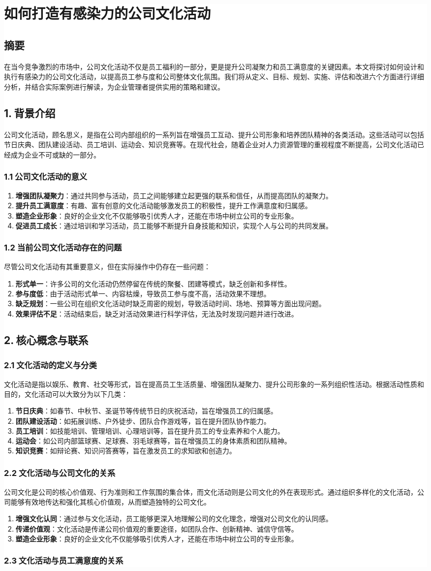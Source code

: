                  

# 如何打造有感染力的公司文化活动

## 摘要

在当今竞争激烈的市场中，公司文化活动不仅是员工福利的一部分，更是提升公司凝聚力和员工满意度的关键因素。本文将探讨如何设计和执行有感染力的公司文化活动，以提高员工参与度和公司整体文化氛围。我们将从定义、目标、规划、实施、评估和改进六个方面进行详细分析，并结合实际案例进行解读，为企业管理者提供实用的策略和建议。

## 1. 背景介绍

公司文化活动，顾名思义，是指在公司内部组织的一系列旨在增强员工互动、提升公司形象和培养团队精神的各类活动。这些活动可以包括节日庆典、团队建设活动、员工培训、运动会、知识竞赛等。在现代社会，随着企业对人力资源管理的重视程度不断提高，公司文化活动已经成为企业不可或缺的一部分。

### 1.1 公司文化活动的意义

1. **增强团队凝聚力**：通过共同参与活动，员工之间能够建立起更强的联系和信任，从而提高团队的凝聚力。
2. **提升员工满意度**：有趣、富有创意的文化活动能够激发员工的积极性，提升工作满意度和归属感。
3. **塑造企业形象**：良好的企业文化不仅能够吸引优秀人才，还能在市场中树立公司的专业形象。
4. **促进员工成长**：通过培训和学习活动，员工能够不断提升自身技能和知识，实现个人与公司的共同发展。

### 1.2 当前公司文化活动存在的问题

尽管公司文化活动有其重要意义，但在实际操作中仍存在一些问题：

1. **形式单一**：许多公司的文化活动仍然停留在传统的聚餐、团建等模式，缺乏创新和多样性。
2. **参与度低**：由于活动形式单一、内容枯燥，导致员工参与度不高，活动效果不理想。
3. **缺乏规划**：一些公司在组织文化活动时缺乏周密的规划，导致活动时间、场地、预算等方面出现问题。
4. **效果评估不足**：活动结束后，缺乏对活动效果进行科学评估，无法及时发现问题并进行改进。

## 2. 核心概念与联系

### 2.1 文化活动的定义与分类

文化活动是指以娱乐、教育、社交等形式，旨在提高员工生活质量、增强团队凝聚力、提升公司形象的一系列组织性活动。根据活动性质和目的，文化活动可以大致分为以下几类：

1. **节日庆典**：如春节、中秋节、圣诞节等传统节日的庆祝活动，旨在增强员工的归属感。
2. **团队建设活动**：如拓展训练、户外徒步、团队合作游戏等，旨在提升团队协作能力。
3. **员工培训**：如技能培训、管理培训、心理培训等，旨在提升员工的专业素养和个人能力。
4. **运动会**：如公司内部篮球赛、足球赛、羽毛球赛等，旨在增强员工的身体素质和团队精神。
5. **知识竞赛**：如辩论赛、知识问答赛等，旨在激发员工的求知欲和创造力。

### 2.2 文化活动与公司文化的关系

公司文化是公司的核心价值观、行为准则和工作氛围的集合体，而文化活动则是公司文化的外在表现形式。通过组织多样化的文化活动，公司能够有效地传达和强化其核心价值观，从而塑造独特的公司文化。

1. **增强文化认同**：通过参与文化活动，员工能够更深入地理解公司的文化理念，增强对公司文化的认同感。
2. **传递价值观**：文化活动是传递公司价值观的重要途径，如团队合作、创新精神、诚信守信等。
3. **塑造企业形象**：良好的企业文化不仅能够吸引优秀人才，还能在市场中树立公司的专业形象。

### 2.3 文化活动与员工满意度的关系
